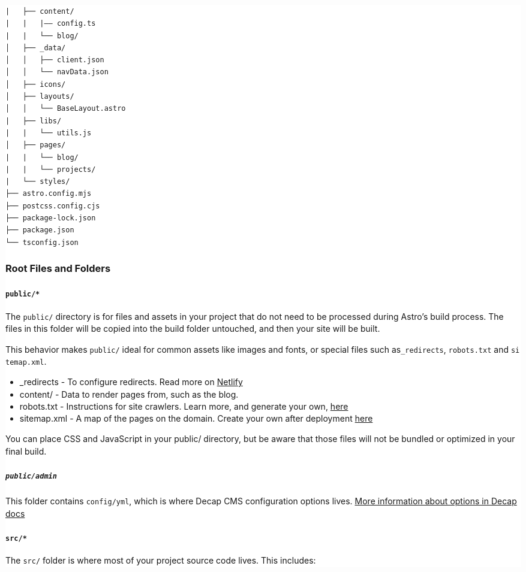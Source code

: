 ```
|   ├── content/
|   |   |—— config.ts
|   |   └── blog/
│   ├── _data/
│   │   ├── client.json
│   │   └── navData.json
│   ├── icons/
│   ├── layouts/
│   │   └── BaseLayout.astro
|   ├── libs/
|   |   └── utils.js
│   ├── pages/
|   |   └── blog/
|   |   └── projects/
|   └── styles/
├── astro.config.mjs
├── postcss.config.cjs
├── package-lock.json
├── package.json
└── tsconfig.json
```

<a name="rootFilesAndFolders"></a>

### Root Files and Folders


#### `public/*`
The `public/` directory is for files and assets in your project that do not need to be processed during Astro’s build process. The files in this folder will be copied into the build folder untouched, and then your site will be built.

This behavior makes `public/` ideal for common assets like images and fonts, or special files such as`_redirects`, `robots.txt` and `sitemap.xml`.

- \_redirects - To configure redirects. Read more on <a href="https://docs.netlify.com/routing/redirects/">Netlify</a>
- content/ - Data to render pages from, such as the blog.
- robots.txt - Instructions for site crawlers. Learn more, and generate your own, <a href="https://en.ryte.com/free-tools/robots-txt-generator/">here</a>
- sitemap.xml - A map of the pages on the domain. Create your own after deployment <a href="https://www.xml-sitemaps.com/">here</a>

You can place CSS and JavaScript in your public/ directory, but be aware that those files will not be bundled or optimized in your final build.

##### `public/admin`
This folder contains `config/yml`, which is where Decap CMS configuration options lives. [More information about options in Decap docs](https://decapcms.org/docs/configuration-options/)

#### `src/*`
The `src/` folder is where most of your project source code lives. This includes:
